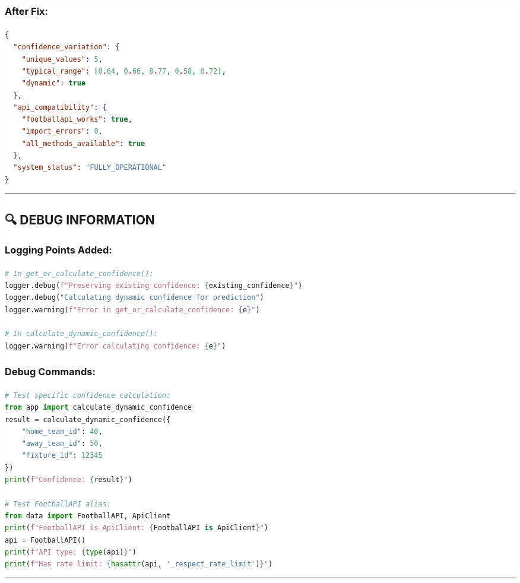 ### **After Fix**:
```json
{
  "confidence_variation": {
    "unique_values": 5,
    "typical_range": [0.64, 0.66, 0.77, 0.58, 0.72],
    "dynamic": true
  },
  "api_compatibility": {
    "footballapi_works": true,
    "import_errors": 0,
    "all_methods_available": true
  },
  "system_status": "FULLY_OPERATIONAL"
}
```

---

## 🔍 DEBUG INFORMATION

### **Logging Points Added**:

```python
# In get_or_calculate_confidence():
logger.debug(f"Preserving existing confidence: {existing_confidence}")
logger.debug("Calculating dynamic confidence for prediction")
logger.warning(f"Error in get_or_calculate_confidence: {e}")

# In calculate_dynamic_confidence():
logger.warning(f"Error calculating confidence: {e}")
```

### **Debug Commands**:
```python
# Test specific confidence calculation:
from app import calculate_dynamic_confidence
result = calculate_dynamic_confidence({
    "home_team_id": 40,
    "away_team_id": 50,
    "fixture_id": 12345
})
print(f"Confidence: {result}")

# Test FootballAPI alias:
from data import FootballAPI, ApiClient
print(f"FootballAPI is ApiClient: {FootballAPI is ApiClient}")
api = FootballAPI()
print(f"API type: {type(api)}")
print(f"Has rate limit: {hasattr(api, '_respect_rate_limit')}")
```

---